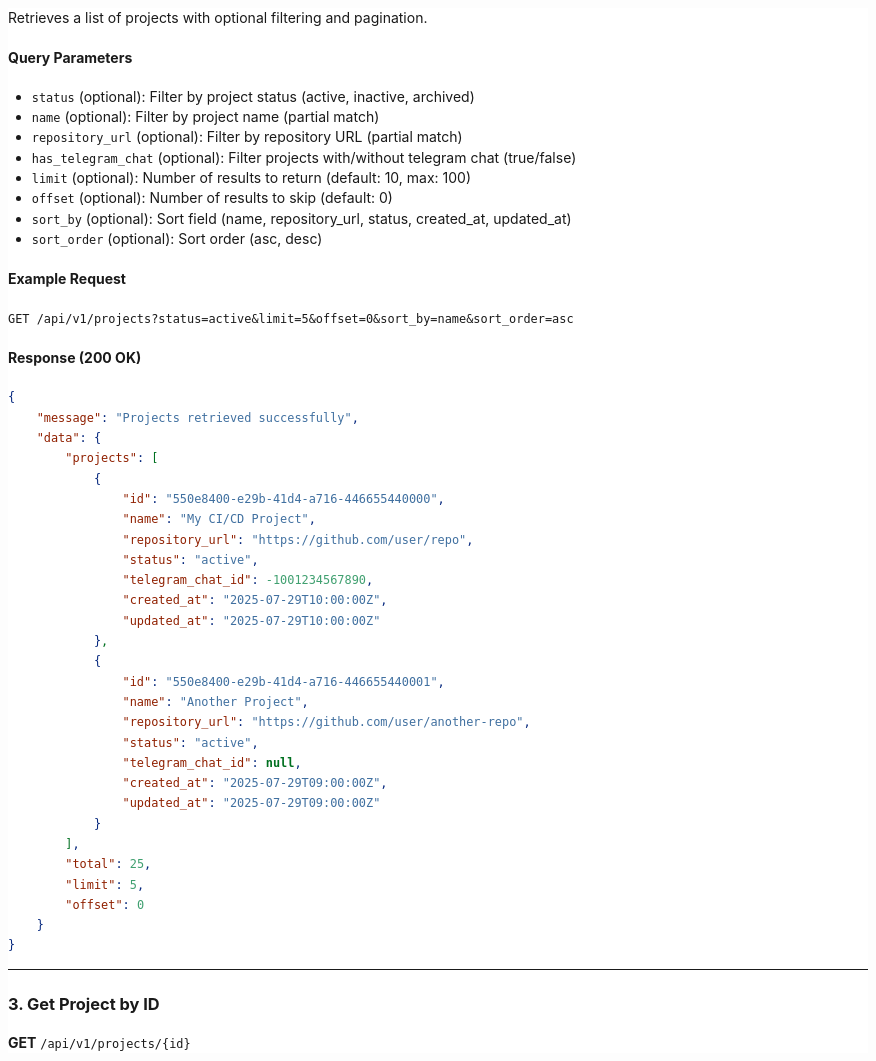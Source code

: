 Retrieves a list of projects with optional filtering and pagination.

#### Query Parameters
- `status` (optional): Filter by project status (active, inactive, archived)
- `name` (optional): Filter by project name (partial match)
- `repository_url` (optional): Filter by repository URL (partial match)
- `has_telegram_chat` (optional): Filter projects with/without telegram chat (true/false)
- `limit` (optional): Number of results to return (default: 10, max: 100)
- `offset` (optional): Number of results to skip (default: 0)
- `sort_by` (optional): Sort field (name, repository_url, status, created_at, updated_at)
- `sort_order` (optional): Sort order (asc, desc)

#### Example Request
```
GET /api/v1/projects?status=active&limit=5&offset=0&sort_by=name&sort_order=asc
```

#### Response (200 OK)
```json
{
    "message": "Projects retrieved successfully",
    "data": {
        "projects": [
            {
                "id": "550e8400-e29b-41d4-a716-446655440000",
                "name": "My CI/CD Project",
                "repository_url": "https://github.com/user/repo",
                "status": "active",
                "telegram_chat_id": -1001234567890,
                "created_at": "2025-07-29T10:00:00Z",
                "updated_at": "2025-07-29T10:00:00Z"
            },
            {
                "id": "550e8400-e29b-41d4-a716-446655440001",
                "name": "Another Project",
                "repository_url": "https://github.com/user/another-repo",
                "status": "active",
                "telegram_chat_id": null,
                "created_at": "2025-07-29T09:00:00Z",
                "updated_at": "2025-07-29T09:00:00Z"
            }
        ],
        "total": 25,
        "limit": 5,
        "offset": 0
    }
}
```

---

### 3. Get Project by ID
**GET** `/api/v1/projects/{id}`
